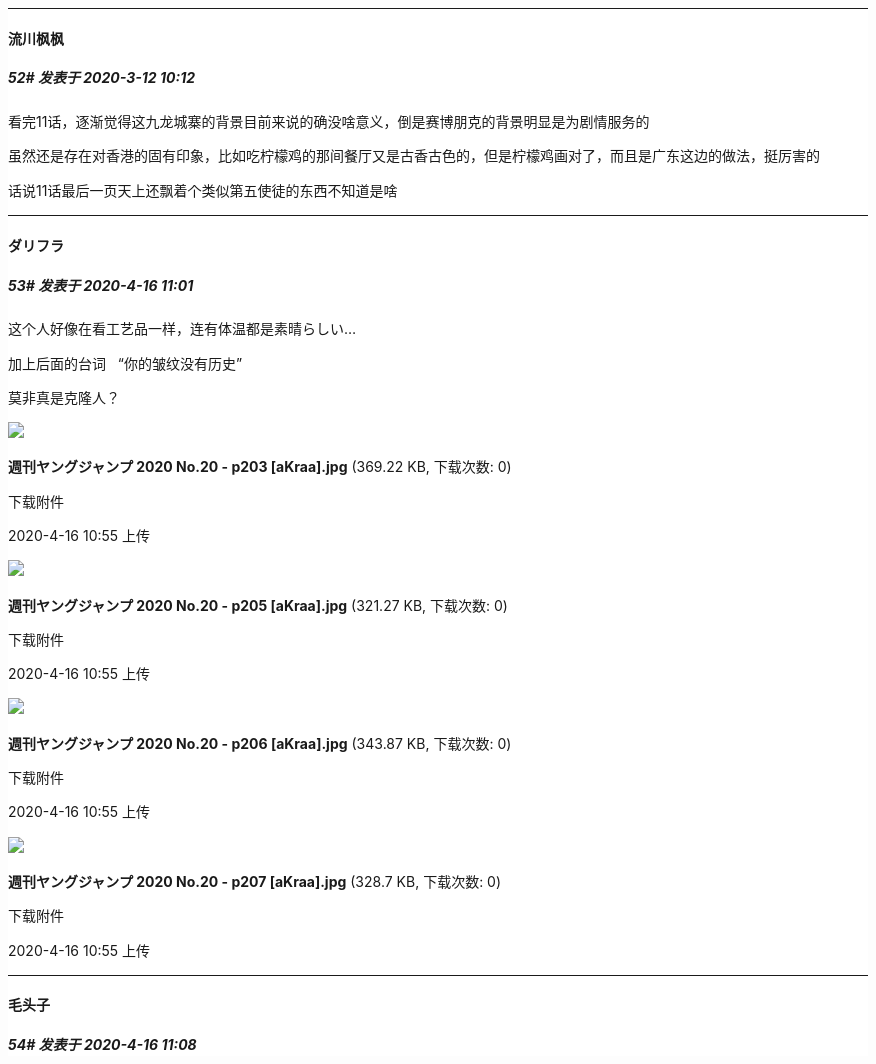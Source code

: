 *****

####  流川枫枫  
##### 52#       发表于 2020-3-12 10:12

看完11话，逐渐觉得这九龙城寨的背景目前来说的确没啥意义，倒是赛博朋克的背景明显是为剧情服务的

虽然还是存在对香港的固有印象，比如吃柠檬鸡的那间餐厅又是古香古色的，但是柠檬鸡画对了，而且是广东这边的做法，挺厉害的

话说11话最后一页天上还飘着个类似第五使徒的东西不知道是啥

*****

####  ダリフラ  
##### 53#       发表于 2020-4-16 11:01

这个人好像在看工艺品一样，连有体温都是素晴らしい…

加上后面的台词   “你的皱纹没有历史”    

莫非真是克隆人？

<img src="https://img.saraba1st.com/forum/202004/16/105544kt1oy21try1s7ac2.jpg" referrerpolicy="no-referrer">

<strong>週刊ヤングジャンプ 2020 No.20 - p203 [aKraa].jpg</strong> (369.22 KB, 下载次数: 0)

下载附件

2020-4-16 10:55 上传

<img src="https://img.saraba1st.com/forum/202004/16/105542j0epke3kla0rare0.jpg" referrerpolicy="no-referrer">

<strong>週刊ヤングジャンプ 2020 No.20 - p205 [aKraa].jpg</strong> (321.27 KB, 下载次数: 0)

下载附件

2020-4-16 10:55 上传

<img src="https://img.saraba1st.com/forum/202004/16/105543lujpd4pzeh7xvhx9.jpg" referrerpolicy="no-referrer">

<strong>週刊ヤングジャンプ 2020 No.20 - p206 [aKraa].jpg</strong> (343.87 KB, 下载次数: 0)

下载附件

2020-4-16 10:55 上传

<img src="https://img.saraba1st.com/forum/202004/16/105543scw47x30ca3igc6w.jpg" referrerpolicy="no-referrer">

<strong>週刊ヤングジャンプ 2020 No.20 - p207 [aKraa].jpg</strong> (328.7 KB, 下载次数: 0)

下载附件

2020-4-16 10:55 上传

*****

####  毛头子  
##### 54#       发表于 2020-4-16 11:08
